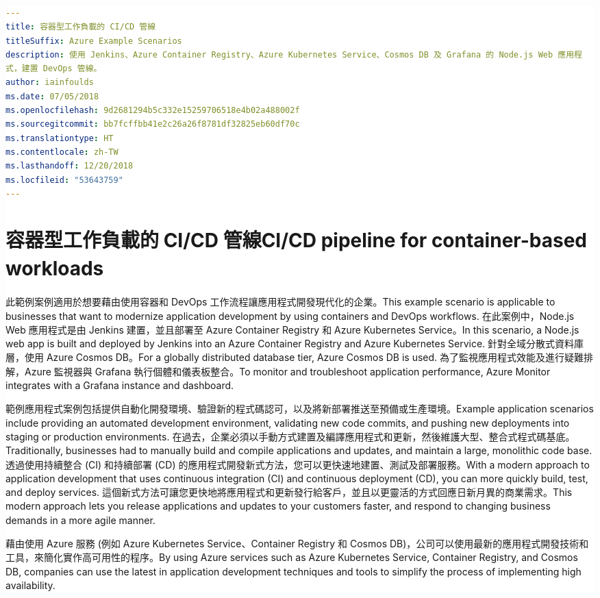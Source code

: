 ```yaml
---
title: 容器型工作負載的 CI/CD 管線
titleSuffix: Azure Example Scenarios
description: 使用 Jenkins、Azure Container Registry、Azure Kubernetes Service、Cosmos DB 及 Grafana 的 Node.js Web 應用程式，建置 DevOps 管線。
author: iainfoulds
ms.date: 07/05/2018
ms.openlocfilehash: 9d2681294b5c332e15259706518e4b02a488002f
ms.sourcegitcommit: bb7fcffbb41e2c26a26f8781df32825eb60df70c
ms.translationtype: HT
ms.contentlocale: zh-TW
ms.lasthandoff: 12/20/2018
ms.locfileid: "53643759"
---
```

# <a name="cicd-pipeline-for-container-based-workloads"></a><span data-ttu-id="a62b2-103">容器型工作負載的 CI/CD 管線</span><span class="sxs-lookup"><span data-stu-id="a62b2-103">CI/CD pipeline for container-based workloads</span></span>

<span data-ttu-id="a62b2-104">此範例案例適用於想要藉由使用容器和 DevOps 工作流程讓應用程式開發現代化的企業。</span><span class="sxs-lookup"><span data-stu-id="a62b2-104">This example scenario is applicable to businesses that want to modernize application development by using containers and DevOps workflows.</span></span> <span data-ttu-id="a62b2-105">在此案例中，Node.js Web 應用程式是由 Jenkins 建置，並且部署至 Azure Container Registry 和 Azure Kubernetes Service。</span><span class="sxs-lookup"><span data-stu-id="a62b2-105">In this scenario, a Node.js web app is built and deployed by Jenkins into an Azure Container Registry and Azure Kubernetes Service.</span></span> <span data-ttu-id="a62b2-106">針對全域分散式資料庫層，使用 Azure Cosmos DB。</span><span class="sxs-lookup"><span data-stu-id="a62b2-106">For a globally distributed database tier, Azure Cosmos DB is used.</span></span> <span data-ttu-id="a62b2-107">為了監視應用程式效能及進行疑難排解，Azure 監視器與 Grafana 執行個體和儀表板整合。</span><span class="sxs-lookup"><span data-stu-id="a62b2-107">To monitor and troubleshoot application performance, Azure Monitor integrates with a Grafana instance and dashboard.</span></span>

<span data-ttu-id="a62b2-108">範例應用程式案例包括提供自動化開發環境、驗證新的程式碼認可，以及將新部署推送至預備或生產環境。</span><span class="sxs-lookup"><span data-stu-id="a62b2-108">Example application scenarios include providing an automated development environment, validating new code commits, and pushing new deployments into staging or production environments.</span></span> <span data-ttu-id="a62b2-109">在過去，企業必須以手動方式建置及編譯應用程式和更新，然後維護大型、整合式程式碼基底。</span><span class="sxs-lookup"><span data-stu-id="a62b2-109">Traditionally, businesses had to manually build and compile applications and updates, and maintain a large, monolithic code base.</span></span> <span data-ttu-id="a62b2-110">透過使用持續整合 (CI) 和持續部署 (CD) 的應用程式開發新式方法，您可以更快速地建置、測試及部署服務。</span><span class="sxs-lookup"><span data-stu-id="a62b2-110">With a modern approach to application development that uses continuous integration (CI) and continuous deployment (CD), you can more quickly build, test, and deploy services.</span></span> <span data-ttu-id="a62b2-111">這個新式方法可讓您更快地將應用程式和更新發行給客戶，並且以更靈活的方式回應日新月異的商業需求。</span><span class="sxs-lookup"><span data-stu-id="a62b2-111">This modern approach lets you release applications and updates to your customers faster, and respond to changing business demands in a more agile manner.</span></span>

<span data-ttu-id="a62b2-112">藉由使用 Azure 服務 (例如 Azure Kubernetes Service、Container Registry 和 Cosmos DB)，公司可以使用最新的應用程式開發技術和工具，來簡化實作高可用性的程序。</span><span class="sxs-lookup"><span data-stu-id="a62b2-112">By using Azure services such as Azure Kubernetes Service, Container Registry, and Cosmos DB, companies can use the latest in application development techniques and tools to simplify the process of implementing high availability.</span></span>
